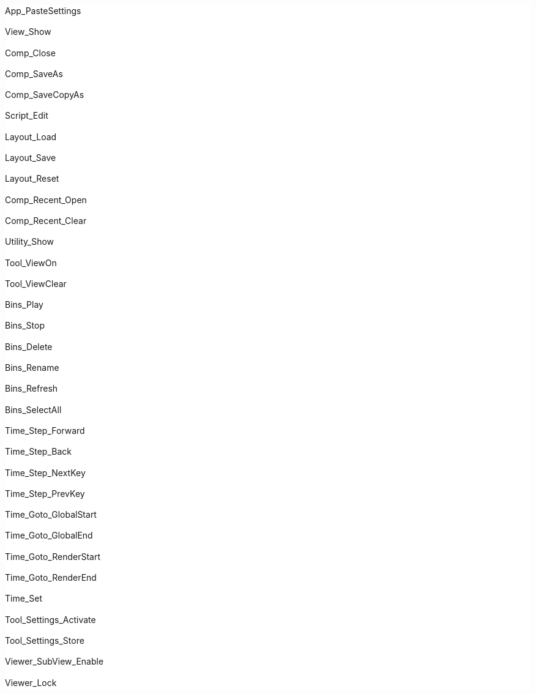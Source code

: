 App_PasteSettings

View_Show

Comp_Close

Comp_SaveAs

Comp_SaveCopyAs

Script_Edit

Layout_Load

Layout_Save

Layout_Reset

Comp_Recent_Open

Comp_Recent_Clear

Utility_Show

Tool_ViewOn

Tool_ViewClear

Bins_Play

Bins_Stop

Bins_Delete

Bins_Rename

Bins_Refresh

Bins_SelectAll

Time_Step_Forward

Time_Step_Back

Time_Step_NextKey

Time_Step_PrevKey

Time_Goto_GlobalStart

Time_Goto_GlobalEnd

Time_Goto_RenderStart

Time_Goto_RenderEnd

Time_Set

Tool_Settings_Activate

Tool_Settings_Store

Viewer_SubView_Enable

Viewer_Lock

